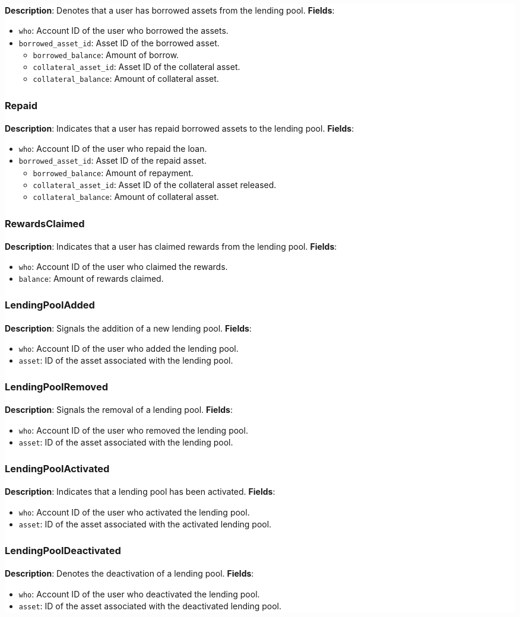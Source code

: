**Description**: Denotes that a user has borrowed assets from the lending pool.
**Fields**:
  - `who`: Account ID of the user who borrowed the assets.
  - `borrowed_asset_id`: Asset ID of the borrowed asset.
	-	`borrowed_balance`: Amount of borrow.
	- `collateral_asset_id`: Asset ID of the collateral asset.
	-	`collateral_balance`: Amount of collateral asset.

### Repaid

**Description**: Indicates that a user has repaid borrowed assets to the lending pool.
**Fields**:
  - `who`: Account ID of the user who repaid the loan.
  - `borrowed_asset_id`: Asset ID of the repaid asset.
	-	`borrowed_balance`: Amount of repayment.
	- `collateral_asset_id`: Asset ID of the collateral asset released.
	-	`collateral_balance`: Amount of collateral asset.

### RewardsClaimed

**Description**: Indicates that a user has claimed rewards from the lending pool.
**Fields**:
  - `who`: Account ID of the user who claimed the rewards.
  - `balance`: Amount of rewards claimed.

### LendingPoolAdded

**Description**: Signals the addition of a new lending pool.
**Fields**:
  - `who`: Account ID of the user who added the lending pool.
  - `asset`: ID of the asset associated with the lending pool.

### LendingPoolRemoved

**Description**: Signals the removal of a lending pool.
**Fields**:
  - `who`: Account ID of the user who removed the lending pool.
  - `asset`: ID of the asset associated with the lending pool.
### LendingPoolActivated

**Description**: Indicates that a lending pool has been activated.
**Fields**:
  - `who`: Account ID of the user who activated the lending pool.
  - `asset`: ID of the asset associated with the activated lending pool.

### LendingPoolDeactivated

**Description**: Denotes the deactivation of a lending pool.
**Fields**:
  - `who`: Account ID of the user who deactivated the lending pool.
  - `asset`: ID of the asset associated with the deactivated lending pool.
